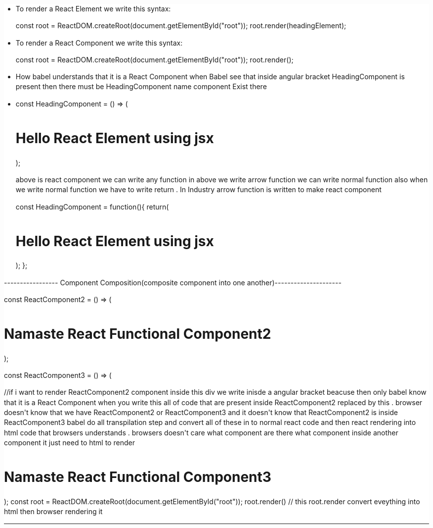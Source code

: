- To render a React Element we write this syntax:

    const root = ReactDOM.createRoot(document.getElementById("root"));
    root.render(headingElement);

- To render a React Component we write this syntax:

    const root = ReactDOM.createRoot(document.getElementById("root"));
    root.render(<HeadingComponent/>);  

- How babel understands that it is a React Component when Babel see that inside angular bracket HeadingComponent is present then there must be HeadingComponent name component Exist there 

- const HeadingComponent = () => (
    <div id="container">
       <h1 className = "heading" tabName = "1"> Hello React Element using jsx</h1>
    <div>
    );

    above is react component we can write any function in above we write arrow function we can write normal function also when we write normal function we have to write return . In Industry arrow function is written to make react component

    const HeadingComponent = function(){ 
    return(
    <div id="container">
       <h1 className = "heading" tabName = "1"> Hello React Element using jsx</h1>
    <div>
        );
    };


----------------- Component Composition(composite component into one another)---------------------

const ReactComponent2 = () => (       
<h1 className="heading">Namaste React Functional Component2</h1>
);

const ReactComponent3 = () => (
    <div id = "container"> 
         <ReactComponent2/> 
         //if i want to render ReactComponent2 component inside this div we write inisde a angular bracket beacuse then only babel know that it is a React Component when you write this <ReactComponent2/> all of code that are present inside ReactComponent2 replaced by this . browser doesn't know that we have ReactComponent2 or ReactComponent3 and it doesn't know that ReactComponent2 is inside ReactComponent3 babel do all transpilation step and convert all of these in to normal react code and then react rendering into html code that browsers understands . browsers doesn't care what component are there what component inside another component it just need to html to render 
        <h1 className="heading">Namaste React Functional Component3</h1>
    </div>
);
const root = ReactDOM.createRoot(document.getElementById("root"));
root.render(<ReactComponent3/>) // this root.render convert eveything into html then browser rendering it


- ---------------------------------------------------------------
